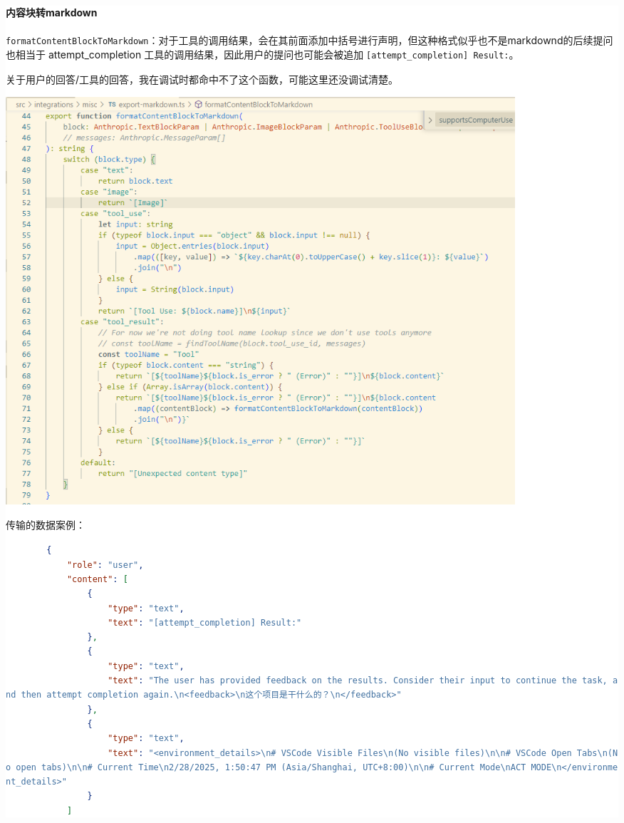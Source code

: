 #### 内容块转markdown

`formatContentBlockToMarkdown`：对于工具的调用结果，会在其前面添加中括号进行声明，但这种格式似乎也不是markdownd的后续提问也相当于 attempt_completion 工具的调用结果，因此用户的提问也可能会被追加 `[attempt_completion] Result:`。

关于用户的回答/工具的回答，我在调试时都命中不了这个函数，可能这里还没调试清楚。

<img src="从Cline开始了解LLM实践.assets/image-20250228103800960.png" alt="image-20250228103800960" style="zoom:80%;" />

传输的数据案例：

```json
        {
            "role": "user",
            "content": [
                {
                    "type": "text",
                    "text": "[attempt_completion] Result:"
                },
                {
                    "type": "text",
                    "text": "The user has provided feedback on the results. Consider their input to continue the task, and then attempt completion again.\n<feedback>\n这个项目是干什么的？\n</feedback>"
                },
                {
                    "type": "text",
                    "text": "<environment_details>\n# VSCode Visible Files\n(No visible files)\n\n# VSCode Open Tabs\n(No open tabs)\n\n# Current Time\n2/28/2025, 1:50:47 PM (Asia/Shanghai, UTC+8:00)\n\n# Current Mode\nACT MODE\n</environment_details>"
                }
            ]
```